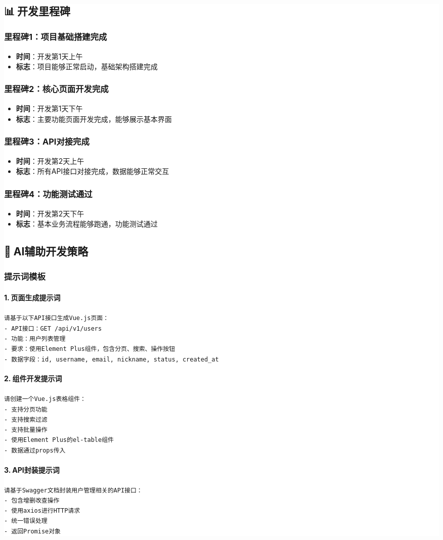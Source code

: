 ## 📊 开发里程碑

### 里程碑1：项目基础搭建完成
- **时间**：开发第1天上午
- **标志**：项目能够正常启动，基础架构搭建完成

### 里程碑2：核心页面开发完成
- **时间**：开发第1天下午
- **标志**：主要功能页面开发完成，能够展示基本界面

### 里程碑3：API对接完成
- **时间**：开发第2天上午
- **标志**：所有API接口对接完成，数据能够正常交互

### 里程碑4：功能测试通过
- **时间**：开发第2天下午
- **标志**：基本业务流程能够跑通，功能测试通过

## 🎯 AI辅助开发策略

### 提示词模板

#### 1. 页面生成提示词
```
请基于以下API接口生成Vue.js页面：
- API接口：GET /api/v1/users
- 功能：用户列表管理
- 要求：使用Element Plus组件，包含分页、搜索、操作按钮
- 数据字段：id, username, email, nickname, status, created_at
```

#### 2. 组件开发提示词
```
请创建一个Vue.js表格组件：
- 支持分页功能
- 支持搜索过滤
- 支持批量操作
- 使用Element Plus的el-table组件
- 数据通过props传入
```

#### 3. API封装提示词
```
请基于Swagger文档封装用户管理相关的API接口：
- 包含增删改查操作
- 使用axios进行HTTP请求
- 统一错误处理
- 返回Promise对象
```

